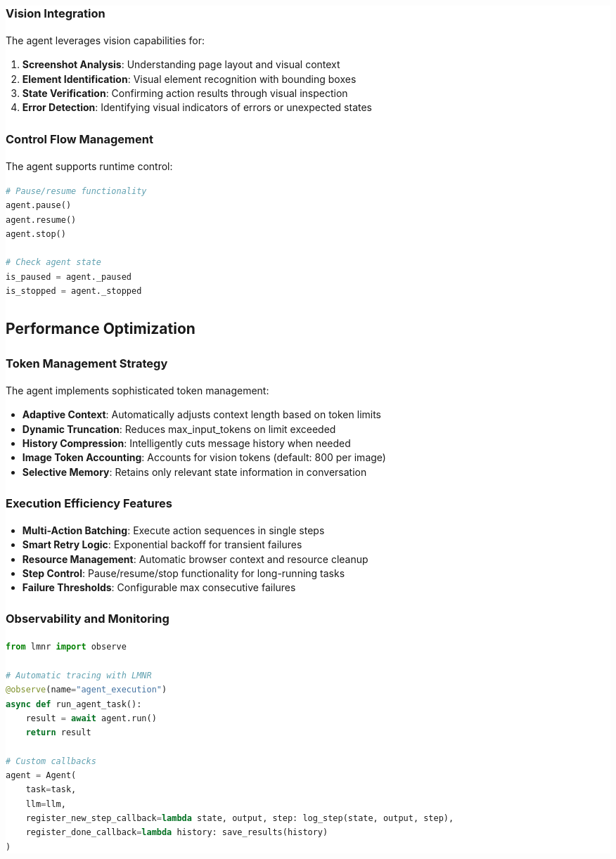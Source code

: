 ### Vision Integration

The agent leverages vision capabilities for:

1. **Screenshot Analysis**: Understanding page layout and visual context
2. **Element Identification**: Visual element recognition with bounding boxes
3. **State Verification**: Confirming action results through visual inspection
4. **Error Detection**: Identifying visual indicators of errors or unexpected states

### Control Flow Management

The agent supports runtime control:

```python
# Pause/resume functionality
agent.pause()
agent.resume()
agent.stop()

# Check agent state
is_paused = agent._paused
is_stopped = agent._stopped
```

## Performance Optimization

### Token Management Strategy

The agent implements sophisticated token management:

- **Adaptive Context**: Automatically adjusts context length based on token limits
- **Dynamic Truncation**: Reduces max_input_tokens on limit exceeded
- **History Compression**: Intelligently cuts message history when needed
- **Image Token Accounting**: Accounts for vision tokens (default: 800 per image)
- **Selective Memory**: Retains only relevant state information in conversation

### Execution Efficiency Features

- **Multi-Action Batching**: Execute action sequences in single steps
- **Smart Retry Logic**: Exponential backoff for transient failures
- **Resource Management**: Automatic browser context and resource cleanup
- **Step Control**: Pause/resume/stop functionality for long-running tasks
- **Failure Thresholds**: Configurable max consecutive failures

### Observability and Monitoring

```python
from lmnr import observe

# Automatic tracing with LMNR
@observe(name="agent_execution")
async def run_agent_task():
    result = await agent.run()
    return result

# Custom callbacks
agent = Agent(
    task=task,
    llm=llm,
    register_new_step_callback=lambda state, output, step: log_step(state, output, step),
    register_done_callback=lambda history: save_results(history)
)
```
